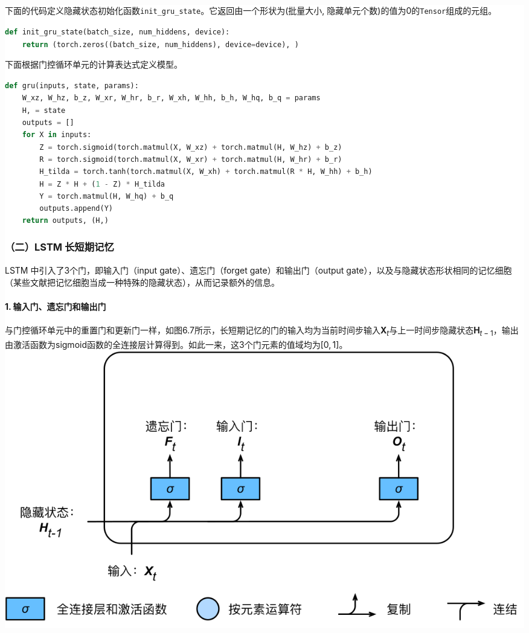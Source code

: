下面的代码定义隐藏状态初始化函数`init_gru_state`。它返回由一个形状为(批量大小, 隐藏单元个数)的值为0的`Tensor`组成的元组。

``` python
def init_gru_state(batch_size, num_hiddens, device):
    return (torch.zeros((batch_size, num_hiddens), device=device), )
```

下面根据门控循环单元的计算表达式定义模型。

``` python
def gru(inputs, state, params):
    W_xz, W_hz, b_z, W_xr, W_hr, b_r, W_xh, W_hh, b_h, W_hq, b_q = params
    H, = state
    outputs = []
    for X in inputs:
        Z = torch.sigmoid(torch.matmul(X, W_xz) + torch.matmul(H, W_hz) + b_z)
        R = torch.sigmoid(torch.matmul(X, W_xr) + torch.matmul(H, W_hr) + b_r)
        H_tilda = torch.tanh(torch.matmul(X, W_xh) + torch.matmul(R * H, W_hh) + b_h)
        H = Z * H + (1 - Z) * H_tilda
        Y = torch.matmul(H, W_hq) + b_q
        outputs.append(Y)
    return outputs, (H,)
```

### （二）LSTM 长短期记忆

LSTM 中引入了3个门，即输入门（input gate）、遗忘门（forget gate）和输出门（output gate），以及与隐藏状态形状相同的记忆细胞（某些文献把记忆细胞当成一种特殊的隐藏状态），从而记录额外的信息。

#### 1.  输入门、遗忘门和输出门

与门控循环单元中的重置门和更新门一样，如图6.7所示，长短期记忆的门的输入均为当前时间步输入$\boldsymbol{X}_t$与上一时间步隐藏状态$\boldsymbol{H}_{t-1}$，输出由激活函数为sigmoid函数的全连接层计算得到。如此一来，这3个门元素的值域均为$[0,1]$。
![长短期记忆中输入门、遗忘门和输出门的计算](/images/fit_gradient_rnn/lstm_0.svg)

